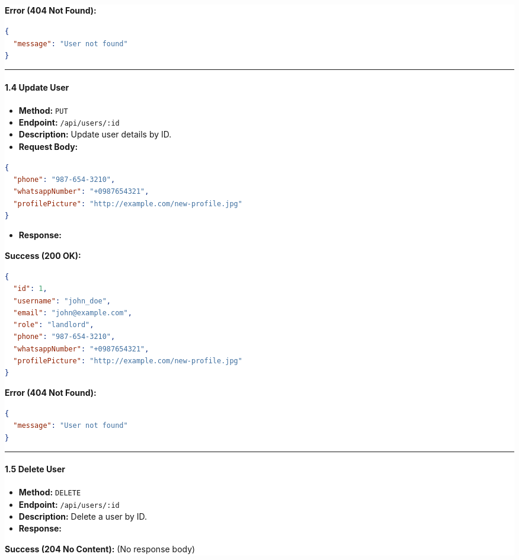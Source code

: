 **Error (404 Not Found):**
```json
{
  "message": "User not found"
}
```

---

#### **1.4 Update User**

- **Method:** `PUT`
- **Endpoint:** `/api/users/:id`
- **Description:** Update user details by ID.
- **Request Body:**

```json
{
  "phone": "987-654-3210",
  "whatsappNumber": "+0987654321",
  "profilePicture": "http://example.com/new-profile.jpg"
}
```

- **Response:**

**Success (200 OK):**
```json
{
  "id": 1,
  "username": "john_doe",
  "email": "john@example.com",
  "role": "landlord",
  "phone": "987-654-3210",
  "whatsappNumber": "+0987654321",
  "profilePicture": "http://example.com/new-profile.jpg"
}
```

**Error (404 Not Found):**
```json
{
  "message": "User not found"
}
```

---

#### **1.5 Delete User**

- **Method:** `DELETE`
- **Endpoint:** `/api/users/:id`
- **Description:** Delete a user by ID.
- **Response:**

**Success (204 No Content):**
(No response body)
